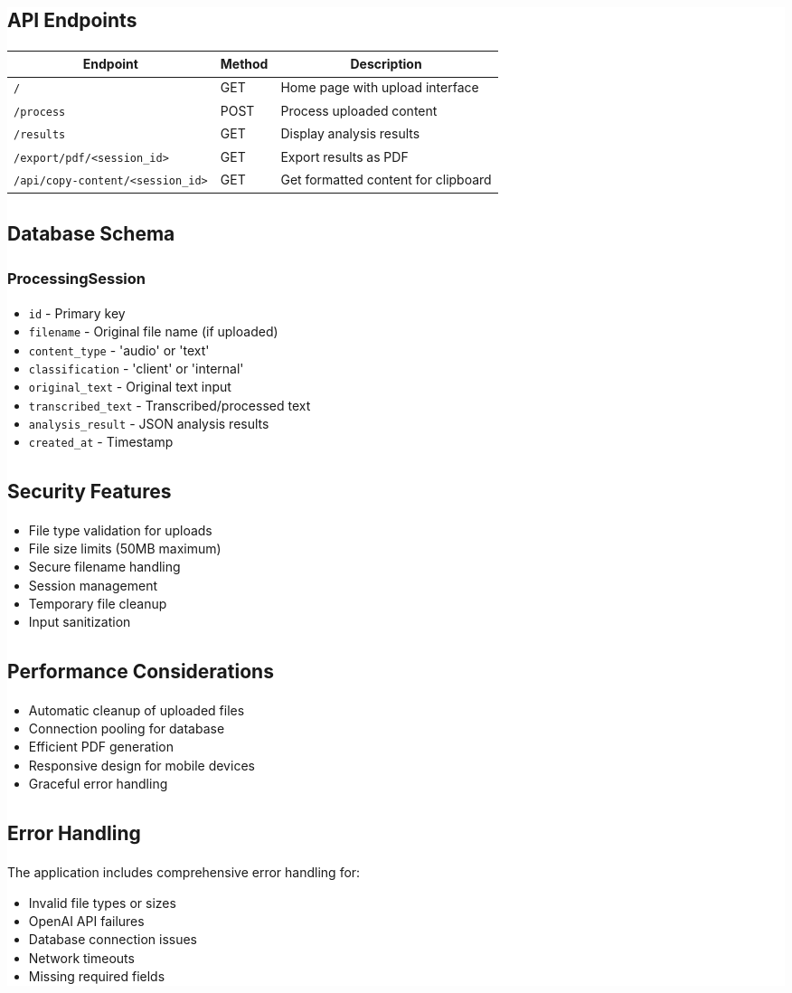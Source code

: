 ## API Endpoints

| Endpoint | Method | Description |
|----------|--------|-------------|
| `/` | GET | Home page with upload interface |
| `/process` | POST | Process uploaded content |
| `/results` | GET | Display analysis results |
| `/export/pdf/<session_id>` | GET | Export results as PDF |
| `/api/copy-content/<session_id>` | GET | Get formatted content for clipboard |

## Database Schema

### ProcessingSession
- `id` - Primary key
- `filename` - Original file name (if uploaded)
- `content_type` - 'audio' or 'text'
- `classification` - 'client' or 'internal'
- `original_text` - Original text input
- `transcribed_text` - Transcribed/processed text
- `analysis_result` - JSON analysis results
- `created_at` - Timestamp

## Security Features

- File type validation for uploads
- File size limits (50MB maximum)
- Secure filename handling
- Session management
- Temporary file cleanup
- Input sanitization

## Performance Considerations

- Automatic cleanup of uploaded files
- Connection pooling for database
- Efficient PDF generation
- Responsive design for mobile devices
- Graceful error handling

## Error Handling

The application includes comprehensive error handling for:
- Invalid file types or sizes
- OpenAI API failures
- Database connection issues
- Network timeouts
- Missing required fields
